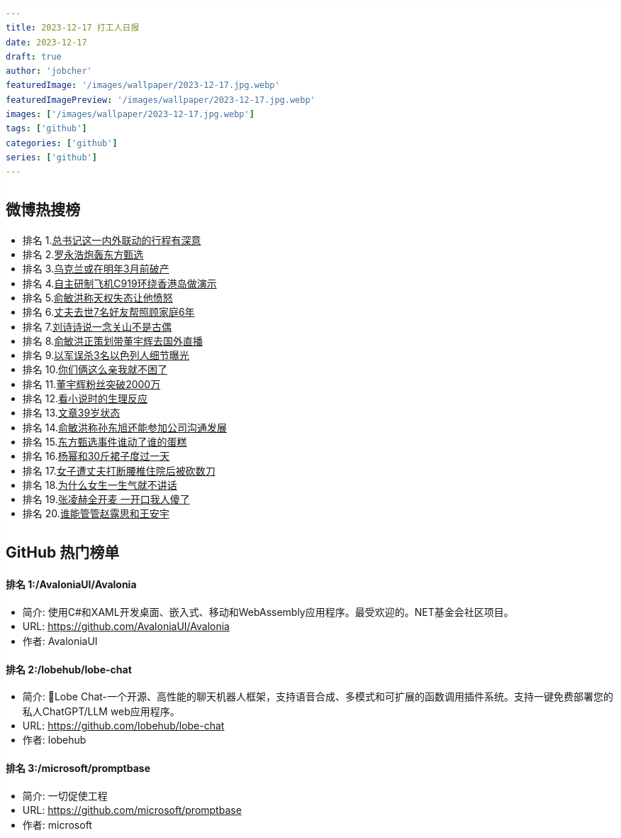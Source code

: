 ```yaml
---
title: 2023-12-17 打工人日报
date: 2023-12-17
draft: true
author: 'jobcher'
featuredImage: '/images/wallpaper/2023-12-17.jpg.webp'
featuredImagePreview: '/images/wallpaper/2023-12-17.jpg.webp'
images: ['/images/wallpaper/2023-12-17.jpg.webp']
tags: ['github']
categories: ['github']
series: ['github']
---
```


## 微博热搜榜

- 排名 1.[总书记这一内外联动的行程有深意](https://s.weibo.com/weibo?q=总书记这一内外联动的行程有深意)
- 排名 2.[罗永浩炮轰东方甄选](https://s.weibo.com/weibo?q=罗永浩炮轰东方甄选)
- 排名 3.[乌克兰或在明年3月前破产](https://s.weibo.com/weibo?q=乌克兰或在明年3月前破产)
- 排名 4.[自主研制飞机C919环绕香港岛做演示](https://s.weibo.com/weibo?q=自主研制飞机C919环绕香港岛做演示)
- 排名 5.[俞敏洪称天权失态让他愤怒](https://s.weibo.com/weibo?q=俞敏洪称天权失态让他愤怒)
- 排名 6.[丈夫去世7名好友帮照顾家庭6年](https://s.weibo.com/weibo?q=丈夫去世7名好友帮照顾家庭6年)
- 排名 7.[刘诗诗说一念关山不是古偶](https://s.weibo.com/weibo?q=刘诗诗说一念关山不是古偶)
- 排名 8.[俞敏洪正策划带董宇辉去国外直播](https://s.weibo.com/weibo?q=俞敏洪正策划带董宇辉去国外直播)
- 排名 9.[以军误杀3名以色列人细节曝光](https://s.weibo.com/weibo?q=以军误杀3名以色列人细节曝光)
- 排名 10.[你们俩这么亲我就不困了](https://s.weibo.com/weibo?q=你们俩这么亲我就不困了)
- 排名 11.[董宇辉粉丝突破2000万](https://s.weibo.com/weibo?q=董宇辉粉丝突破2000万)
- 排名 12.[看小说时的生理反应](https://s.weibo.com/weibo?q=看小说时的生理反应)
- 排名 13.[文章39岁状态](https://s.weibo.com/weibo?q=文章39岁状态)
- 排名 14.[俞敏洪称孙东旭还能参加公司沟通发展](https://s.weibo.com/weibo?q=俞敏洪称孙东旭还能参加公司沟通发展)
- 排名 15.[东方甄选事件谁动了谁的蛋糕](https://s.weibo.com/weibo?q=东方甄选事件谁动了谁的蛋糕)
- 排名 16.[杨幂和30斤裙子度过一天](https://s.weibo.com/weibo?q=杨幂和30斤裙子度过一天)
- 排名 17.[女子遭丈夫打断腰椎住院后被砍数刀](https://s.weibo.com/weibo?q=女子遭丈夫打断腰椎住院后被砍数刀)
- 排名 18.[为什么女生一生气就不讲话](https://s.weibo.com/weibo?q=为什么女生一生气就不讲话)
- 排名 19.[张凌赫全开麦 一开口我人傻了](https://s.weibo.com/weibo?q=张凌赫全开麦一开口我人傻了)
- 排名 20.[谁能管管赵露思和王安宇](https://s.weibo.com/weibo?q=谁能管管赵露思和王安宇)
## GitHub 热门榜单

#### 排名 1:/AvaloniaUI/Avalonia
- 简介: 使用C#和XAML开发桌面、嵌入式、移动和WebAssembly应用程序。最受欢迎的。NET基金会社区项目。
- URL: https://github.com/AvaloniaUI/Avalonia
- 作者: AvaloniaUI 

#### 排名 2:/lobehub/lobe-chat
- 简介: 🤖Lobe Chat-一个开源、高性能的聊天机器人框架，支持语音合成、多模式和可扩展的函数调用插件系统。支持一键免费部署您的私人ChatGPT/LLM web应用程序。
- URL: https://github.com/lobehub/lobe-chat
- 作者: lobehub 

#### 排名 3:/microsoft/promptbase
- 简介: 一切促使工程
- URL: https://github.com/microsoft/promptbase
- 作者: microsoft 
